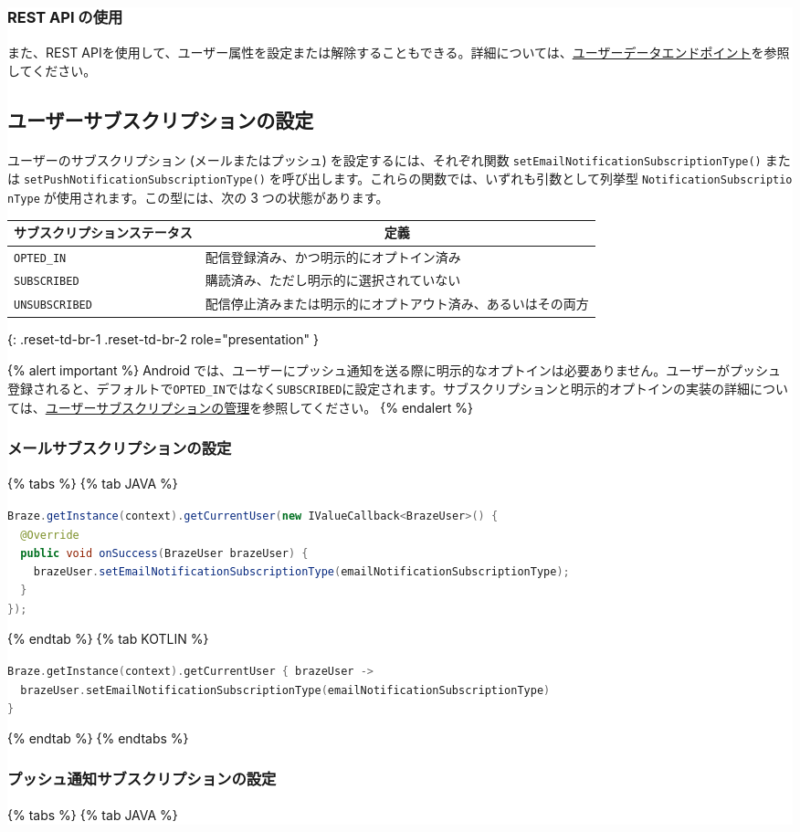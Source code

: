 ### REST API の使用

また、REST APIを使用して、ユーザー属性を設定または解除することもできる。詳細については、[ユーザーデータエンドポイント]({{site.baseurl}}/developer_guide/rest_api/user_data/#user-data)を参照してください。

## ユーザーサブスクリプションの設定

ユーザーのサブスクリプション (メールまたはプッシュ) を設定するには、それぞれ関数 `setEmailNotificationSubscriptionType()` または `setPushNotificationSubscriptionType()` を呼び出します。これらの関数では、いずれも引数として列挙型 `NotificationSubscriptionType` が使用されます。この型には、次の 3 つの状態があります。

| サブスクリプションステータス | 定義 |
| ------------------- | ---------- |
| `OPTED_IN` | 配信登録済み、かつ明示的にオプトイン済み |
| `SUBSCRIBED` | 購読済み、ただし明示的に選択されていない |
| `UNSUBSCRIBED` | 配信停止済みまたは明示的にオプトアウト済み、あるいはその両方 |
{: .reset-td-br-1 .reset-td-br-2 role="presentation" }

{% alert important %}
Android では、ユーザーにプッシュ通知を送る際に明示的なオプトインは必要ありません。ユーザーがプッシュ登録されると、デフォルトで`OPTED_IN`ではなく`SUBSCRIBED`に設定されます。サブスクリプションと明示的オプトインの実装の詳細については、[ユーザーサブスクリプションの管理]({{site.baseurl}}/user_guide/message_building_by_channel/email/managing_user_subscriptions/#managing-user-subscriptions)を参照してください。
{% endalert %}

### メールサブスクリプションの設定

{% tabs %}
{% tab JAVA %}

```java
Braze.getInstance(context).getCurrentUser(new IValueCallback<BrazeUser>() {
  @Override
  public void onSuccess(BrazeUser brazeUser) {
    brazeUser.setEmailNotificationSubscriptionType(emailNotificationSubscriptionType);
  }
});
```

{% endtab %}
{% tab KOTLIN %}

```kotlin
Braze.getInstance(context).getCurrentUser { brazeUser ->
  brazeUser.setEmailNotificationSubscriptionType(emailNotificationSubscriptionType)
}
```

{% endtab %}
{% endtabs %}

### プッシュ通知サブスクリプションの設定

{% tabs %}
{% tab JAVA %}
